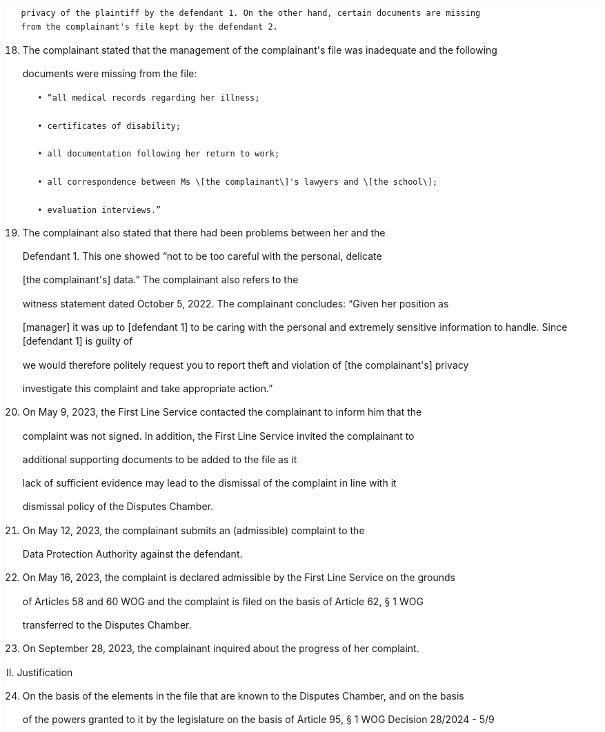        privacy of the plaintiff by the defendant 1. On the other hand, certain documents are missing
       from the complainant's file kept by the defendant 2.

 18. The complainant stated that the management of the complainant's file was inadequate and the following

       documents were missing from the file:

            • “all medical records regarding her illness;

            • certificates of disability;

            • all documentation following her return to work;

            • all correspondence between Ms \[the complainant\]'s lawyers and \[the school\];

            • evaluation interviews.”

 19. The complainant also stated that there had been problems between her and the

       Defendant 1. This one showed “not to be too careful with the personal, delicate

       \[the complainant's\] data.” The complainant also refers to the

       witness statement dated October 5, 2022. The complainant concludes: “Given her position as

       \[manager\] it was up to \[defendant 1\] to be caring with the personal and extremely
       sensitive information to handle. Since \[defendant 1\] is guilty of

       we would therefore politely request you to report theft and violation of \[the complainant's\] privacy

       investigate this complaint and take appropriate action.”

 20. On May 9, 2023, the First Line Service contacted the complainant to inform him that the

       complaint was not signed. In addition, the First Line Service invited the complainant to

       additional supporting documents to be added to the file as it

       lack of sufficient evidence may lead to the dismissal of the complaint in line with it

       dismissal policy of the Disputes Chamber.

 21. On May 12, 2023, the complainant submits an (admissible) complaint to the

       Data Protection Authority against the defendant.

 22. On May 16, 2023, the complaint is declared admissible by the First Line Service on the grounds

       of Articles 58 and 60 WOG and the complaint is filed on the basis of Article 62, § 1 WOG

       transferred to the Disputes Chamber.

 23. On September 28, 2023, the complainant inquired about the progress of her complaint.

II. Justification

 24. On the basis of the elements in the file that are known to the Disputes Chamber, and on the basis

       of the powers granted to it by the legislature on the basis of Article 95, § 1 WOG Decision 28/2024 - 5/9
